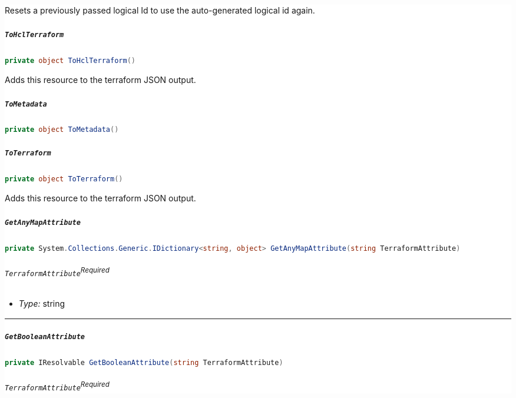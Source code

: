 Resets a previously passed logical Id to use the auto-generated logical id again.

##### `ToHclTerraform` <a name="ToHclTerraform" id="@cdktf/provider-ionoscloud.dataIonoscloudNfsCluster.DataIonoscloudNfsCluster.toHclTerraform"></a>

```csharp
private object ToHclTerraform()
```

Adds this resource to the terraform JSON output.

##### `ToMetadata` <a name="ToMetadata" id="@cdktf/provider-ionoscloud.dataIonoscloudNfsCluster.DataIonoscloudNfsCluster.toMetadata"></a>

```csharp
private object ToMetadata()
```

##### `ToTerraform` <a name="ToTerraform" id="@cdktf/provider-ionoscloud.dataIonoscloudNfsCluster.DataIonoscloudNfsCluster.toTerraform"></a>

```csharp
private object ToTerraform()
```

Adds this resource to the terraform JSON output.

##### `GetAnyMapAttribute` <a name="GetAnyMapAttribute" id="@cdktf/provider-ionoscloud.dataIonoscloudNfsCluster.DataIonoscloudNfsCluster.getAnyMapAttribute"></a>

```csharp
private System.Collections.Generic.IDictionary<string, object> GetAnyMapAttribute(string TerraformAttribute)
```

###### `TerraformAttribute`<sup>Required</sup> <a name="TerraformAttribute" id="@cdktf/provider-ionoscloud.dataIonoscloudNfsCluster.DataIonoscloudNfsCluster.getAnyMapAttribute.parameter.terraformAttribute"></a>

- *Type:* string

---

##### `GetBooleanAttribute` <a name="GetBooleanAttribute" id="@cdktf/provider-ionoscloud.dataIonoscloudNfsCluster.DataIonoscloudNfsCluster.getBooleanAttribute"></a>

```csharp
private IResolvable GetBooleanAttribute(string TerraformAttribute)
```

###### `TerraformAttribute`<sup>Required</sup> <a name="TerraformAttribute" id="@cdktf/provider-ionoscloud.dataIonoscloudNfsCluster.DataIonoscloudNfsCluster.getBooleanAttribute.parameter.terraformAttribute"></a>
